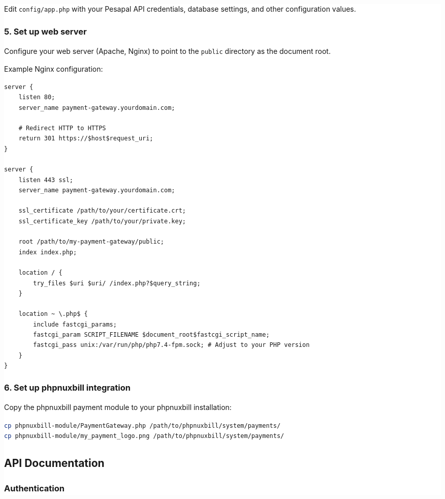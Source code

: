 Edit `config/app.php` with your Pesapal API credentials, database settings, and other configuration values.

### 5. Set up web server

Configure your web server (Apache, Nginx) to point to the `public` directory as the document root.

Example Nginx configuration:

```nginx
server {
    listen 80;
    server_name payment-gateway.yourdomain.com;
    
    # Redirect HTTP to HTTPS
    return 301 https://$host$request_uri;
}

server {
    listen 443 ssl;
    server_name payment-gateway.yourdomain.com;
    
    ssl_certificate /path/to/your/certificate.crt;
    ssl_certificate_key /path/to/your/private.key;
    
    root /path/to/my-payment-gateway/public;
    index index.php;
    
    location / {
        try_files $uri $uri/ /index.php?$query_string;
    }
    
    location ~ \.php$ {
        include fastcgi_params;
        fastcgi_param SCRIPT_FILENAME $document_root$fastcgi_script_name;
        fastcgi_pass unix:/var/run/php/php7.4-fpm.sock; # Adjust to your PHP version
    }
}
```

### 6. Set up phpnuxbill integration

Copy the phpnuxbill payment module to your phpnuxbill installation:

```bash
cp phpnuxbill-module/PaymentGateway.php /path/to/phpnuxbill/system/payments/
cp phpnuxbill-module/my_payment_logo.png /path/to/phpnuxbill/system/payments/
```

## API Documentation

### Authentication
